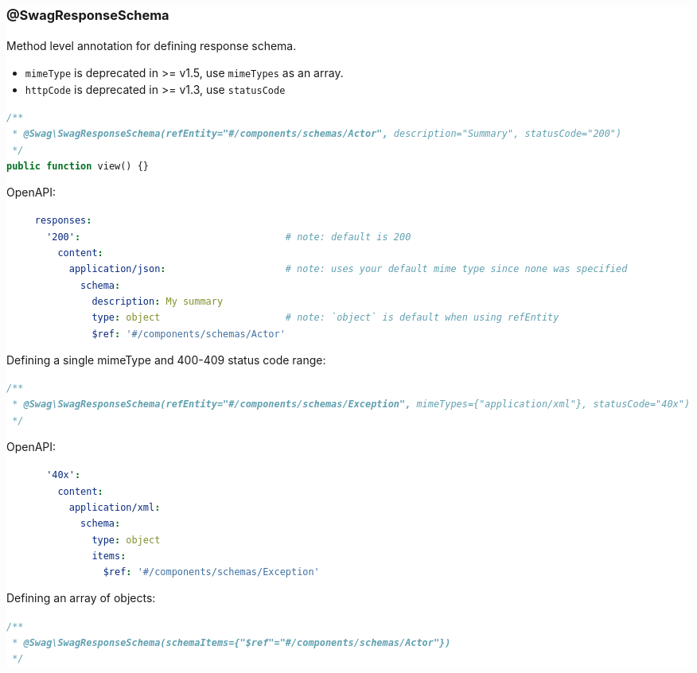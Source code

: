 ### @SwagResponseSchema
Method level annotation for defining response schema.

- `mimeType` is deprecated in >= v1.5, use `mimeTypes` as an array.
- `httpCode` is deprecated in >= v1.3, use `statusCode` 

```php
/**
 * @Swag\SwagResponseSchema(refEntity="#/components/schemas/Actor", description="Summary", statusCode="200")
 */
public function view() {}
```

OpenAPI:

```yaml
     responses:
       '200':                                    # note: default is 200
         content:
           application/json:                     # note: uses your default mime type since none was specified
             schema:
               description: My summary
               type: object                      # note: `object` is default when using refEntity
               $ref: '#/components/schemas/Actor'
```

Defining a single mimeType and 400-409 status code range:

```php
/**
 * @Swag\SwagResponseSchema(refEntity="#/components/schemas/Exception", mimeTypes={"application/xml"}, statusCode="40x")
 */
```

OpenAPI:

```yaml
       '40x':
         content:
           application/xml:
             schema:
               type: object
               items:
                 $ref: '#/components/schemas/Exception'
```

Defining an array of objects:

```php
/**
 * @Swag\SwagResponseSchema(schemaItems={"$ref"="#/components/schemas/Actor"})
 */
```
